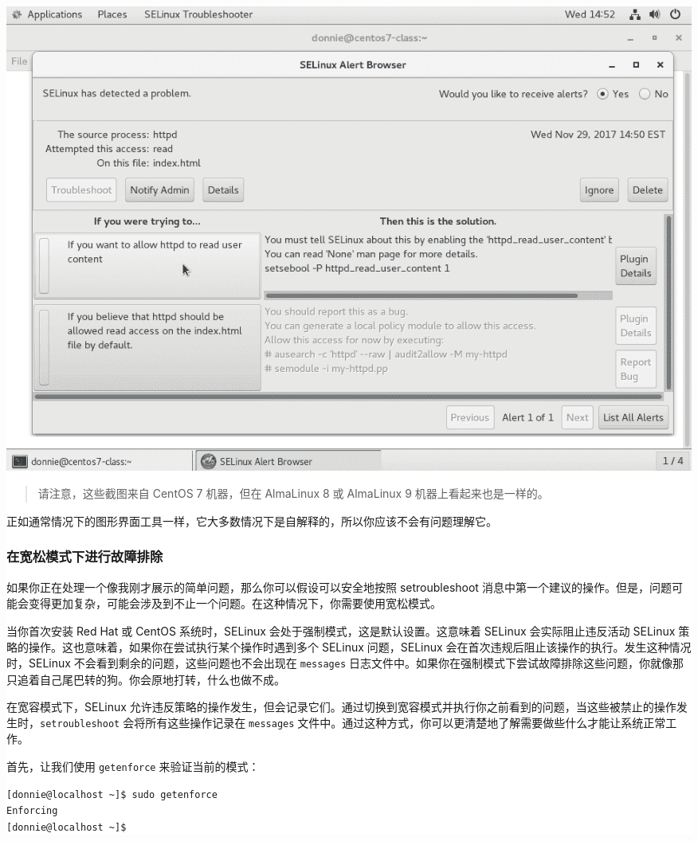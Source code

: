 ![](img/file65.png)

> 请注意，这些截图来自 CentOS 7 机器，但在 AlmaLinux 8 或 AlmaLinux 9 机器上看起来也是一样的。

正如通常情况下的图形界面工具一样，它大多数情况下是自解释的，所以你应该不会有问题理解它。

### 在宽松模式下进行故障排除

如果你正在处理一个像我刚才展示的简单问题，那么你可以假设可以安全地按照 setroubleshoot 消息中第一个建议的操作。但是，问题可能会变得更加复杂，可能会涉及到不止一个问题。在这种情况下，你需要使用宽松模式。

当你首次安装 Red Hat 或 CentOS 系统时，SELinux 会处于强制模式，这是默认设置。这意味着 SELinux 会实际阻止违反活动 SELinux 策略的操作。这也意味着，如果你在尝试执行某个操作时遇到多个 SELinux 问题，SELinux 会在首次违规后阻止该操作的执行。发生这种情况时，SELinux 不会看到剩余的问题，这些问题也不会出现在 `messages` 日志文件中。如果你在强制模式下尝试故障排除这些问题，你就像那只追着自己尾巴转的狗。你会原地打转，什么也做不成。

在宽容模式下，SELinux 允许违反策略的操作发生，但会记录它们。通过切换到宽容模式并执行你之前看到的问题，当这些被禁止的操作发生时，`setroubleshoot` 会将所有这些操作记录在 `messages` 文件中。通过这种方式，你可以更清楚地了解需要做些什么才能让系统正常工作。

首先，让我们使用 `getenforce` 来验证当前的模式：

```
[donnie@localhost ~]$ sudo getenforce
Enforcing
[donnie@localhost ~]$
```
